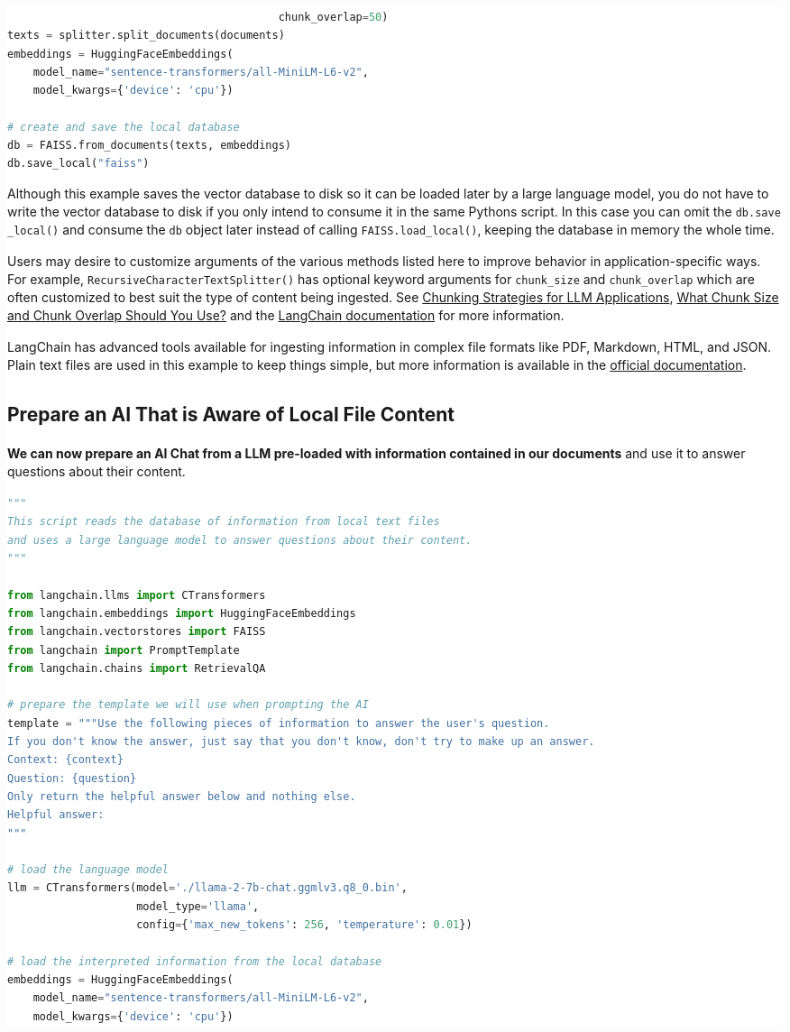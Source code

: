 ```py
                                          chunk_overlap=50)
texts = splitter.split_documents(documents)
embeddings = HuggingFaceEmbeddings(
    model_name="sentence-transformers/all-MiniLM-L6-v2",
    model_kwargs={'device': 'cpu'})

# create and save the local database
db = FAISS.from_documents(texts, embeddings)
db.save_local("faiss")
```

Although this example saves the vector database to disk so it can be loaded later by a large language model, you do not have to write the vector database to disk if you only intend to consume it in the same Pythons script. In this case you can omit the `db.save_local()` and consume the `db` object later instead of calling `FAISS.load_local()`, keeping the database in memory the whole time.

Users may desire to customize arguments of the various methods listed here to improve behavior in application-specific ways. For example, `RecursiveCharacterTextSplitter()` has optional keyword arguments for `chunk_size` and `chunk_overlap` which are often customized to best suit the type of content being ingested. See [Chunking Strategies for LLM Applications](https://www.pinecone.io/learn/chunking-strategies/), [What Chunk Size and Chunk Overlap Should You Use?](https://dev.to/peterabel/what-chunk-size-and-chunk-overlap-should-you-use-4338) and the [LangChain documentation](https://python.langchain.com/docs/modules/data_connection/document_transformers/text_splitters/split_by_token) for more information.

LangChain has advanced tools available for ingesting information in complex file formats like PDF, Markdown, HTML, and JSON. Plain text files are used in this example to keep things simple, but more information is available in the [official documentation](https://python.langchain.com/docs/modules/data_connection/document_loaders).

## Prepare an AI That is Aware of Local File Content

**We can now prepare an AI Chat from a LLM pre-loaded with information contained in our documents** and use it to answer questions about their content.

```py
"""
This script reads the database of information from local text files
and uses a large language model to answer questions about their content.
"""

from langchain.llms import CTransformers
from langchain.embeddings import HuggingFaceEmbeddings
from langchain.vectorstores import FAISS
from langchain import PromptTemplate
from langchain.chains import RetrievalQA

# prepare the template we will use when prompting the AI
template = """Use the following pieces of information to answer the user's question.
If you don't know the answer, just say that you don't know, don't try to make up an answer.
Context: {context}
Question: {question}
Only return the helpful answer below and nothing else.
Helpful answer:
"""

# load the language model
llm = CTransformers(model='./llama-2-7b-chat.ggmlv3.q8_0.bin',
                    model_type='llama',
                    config={'max_new_tokens': 256, 'temperature': 0.01})

# load the interpreted information from the local database
embeddings = HuggingFaceEmbeddings(
    model_name="sentence-transformers/all-MiniLM-L6-v2",
    model_kwargs={'device': 'cpu'})
```